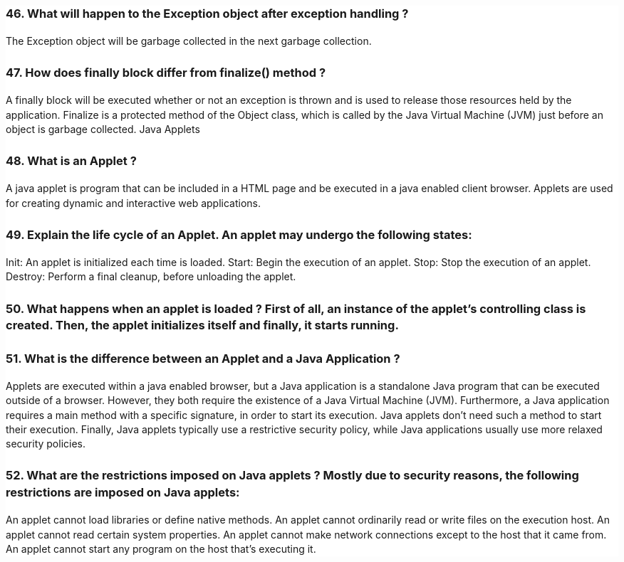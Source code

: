 ### 46. What will happen to the Exception object after exception handling ? 
The Exception object will be garbage collected in the next garbage collection.
### 47. How does finally block differ from finalize() method ? 
A finally block will be executed whether or not an exception is thrown and is used to release those resources held by the application. Finalize is a protected method of the Object class, which is called by the Java Virtual Machine (JVM) just before an object is garbage collected.
Java Applets
### 48. What is an Applet ?
A java applet is program that can be included in a HTML page and be executed in a java enabled client browser. Applets are used for creating dynamic and interactive web applications.
### 49. Explain the life cycle of an Applet. An applet may undergo the following states:
Init: An applet is initialized each time is loaded.
Start: Begin the execution of an applet.
Stop: Stop the execution of an applet.
Destroy: Perform a final cleanup, before unloading the applet.
### 50. What happens when an applet is loaded ? First of all, an instance of the applet’s controlling class is created. Then, the applet initializes itself and finally, it starts running.
### 51. What is the difference between an Applet and a Java Application ? 
Applets are executed within a java enabled browser, but a Java application is a standalone Java program that can be executed outside of a browser. However, they both require the existence of a Java Virtual Machine (JVM). Furthermore, a Java application requires a main method with a specific signature, in order to start its execution. Java applets don’t need such a method to start their execution. Finally, Java applets typically use a restrictive security policy, while Java applications usually use more relaxed security policies.
### 52. What are the restrictions imposed on Java applets ? Mostly due to security reasons, the following restrictions are imposed on Java applets:
An applet cannot load libraries or define native methods.
An applet cannot ordinarily read or write files on the execution host.
An applet cannot read certain system properties.
An applet cannot make network connections except to the host that it came from.
An applet cannot start any program on the host that’s executing it.
